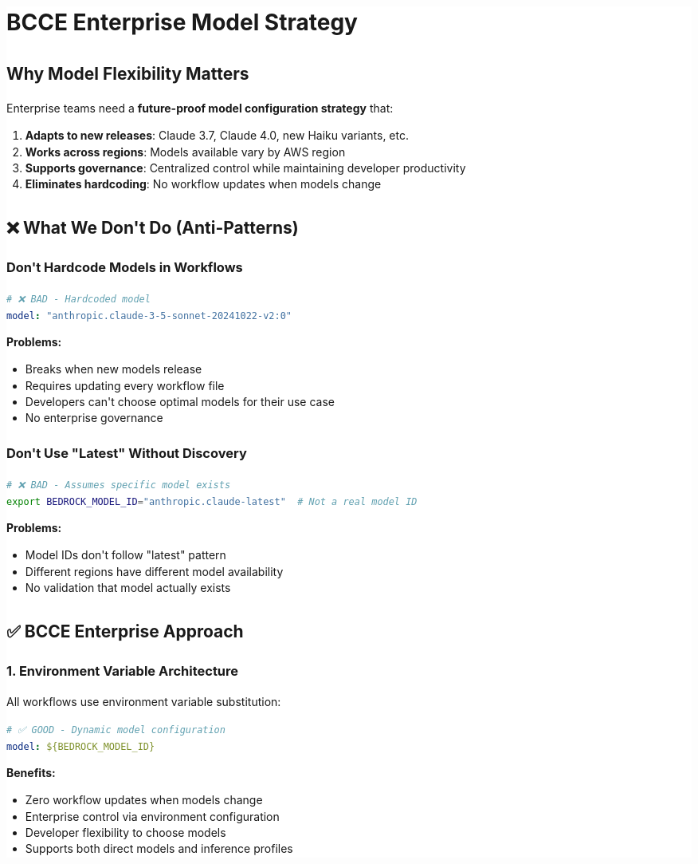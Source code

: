 # BCCE Enterprise Model Strategy

## Why Model Flexibility Matters

Enterprise teams need a **future-proof model configuration strategy** that:

1. **Adapts to new releases**: Claude 3.7, Claude 4.0, new Haiku variants, etc.
2. **Works across regions**: Models available vary by AWS region
3. **Supports governance**: Centralized control while maintaining developer productivity
4. **Eliminates hardcoding**: No workflow updates when models change

## ❌ **What We Don't Do (Anti-Patterns)**

### Don't Hardcode Models in Workflows
```yaml
# ❌ BAD - Hardcoded model
model: "anthropic.claude-3-5-sonnet-20241022-v2:0"
```

**Problems:**
- Breaks when new models release
- Requires updating every workflow file
- Developers can't choose optimal models for their use case
- No enterprise governance

### Don't Use "Latest" Without Discovery
```bash
# ❌ BAD - Assumes specific model exists
export BEDROCK_MODEL_ID="anthropic.claude-latest"  # Not a real model ID
```

**Problems:**
- Model IDs don't follow "latest" pattern
- Different regions have different model availability
- No validation that model actually exists

## ✅ **BCCE Enterprise Approach**

### 1. **Environment Variable Architecture**
All workflows use environment variable substitution:

```yaml
# ✅ GOOD - Dynamic model configuration
model: ${BEDROCK_MODEL_ID}
```

**Benefits:**
- Zero workflow updates when models change
- Enterprise control via environment configuration
- Developer flexibility to choose models
- Supports both direct models and inference profiles
